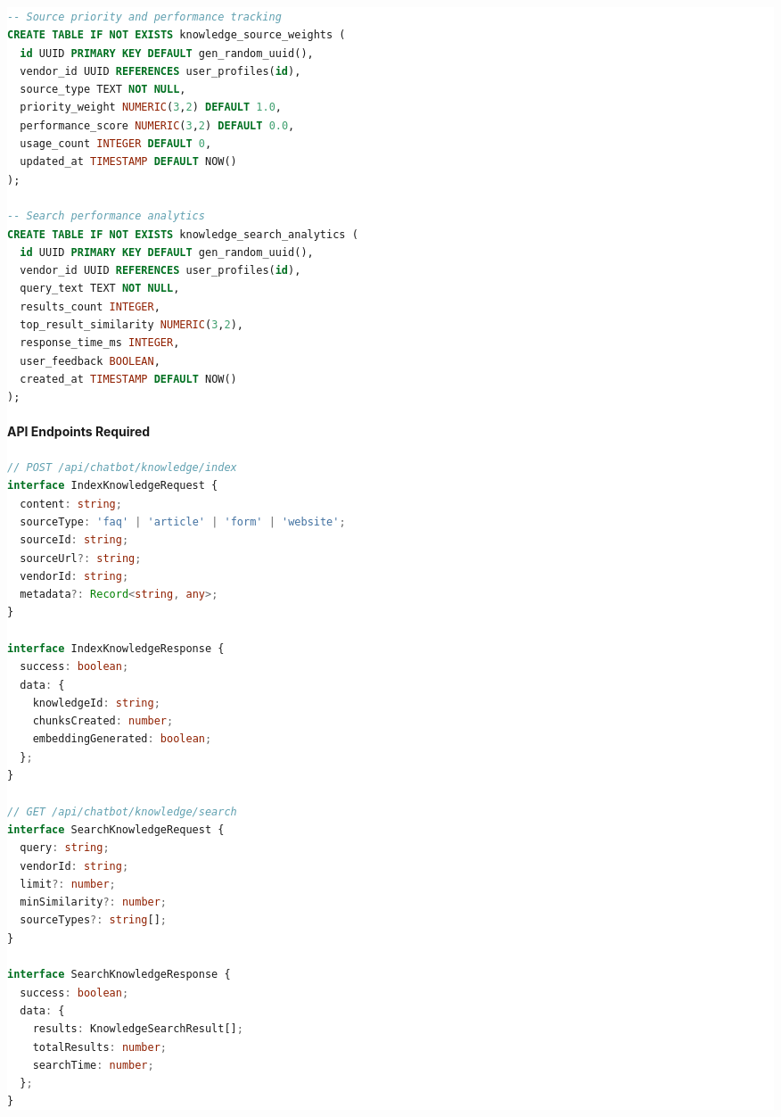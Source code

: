 ```sql
-- Source priority and performance tracking
CREATE TABLE IF NOT EXISTS knowledge_source_weights (
  id UUID PRIMARY KEY DEFAULT gen_random_uuid(),
  vendor_id UUID REFERENCES user_profiles(id),
  source_type TEXT NOT NULL,
  priority_weight NUMERIC(3,2) DEFAULT 1.0,
  performance_score NUMERIC(3,2) DEFAULT 0.0,
  usage_count INTEGER DEFAULT 0,
  updated_at TIMESTAMP DEFAULT NOW()
);

-- Search performance analytics
CREATE TABLE IF NOT EXISTS knowledge_search_analytics (
  id UUID PRIMARY KEY DEFAULT gen_random_uuid(),
  vendor_id UUID REFERENCES user_profiles(id),
  query_text TEXT NOT NULL,
  results_count INTEGER,
  top_result_similarity NUMERIC(3,2),
  response_time_ms INTEGER,
  user_feedback BOOLEAN,
  created_at TIMESTAMP DEFAULT NOW()
);
```

#### API Endpoints Required
```typescript
// POST /api/chatbot/knowledge/index
interface IndexKnowledgeRequest {
  content: string;
  sourceType: 'faq' | 'article' | 'form' | 'website';
  sourceId: string;
  sourceUrl?: string;
  vendorId: string;
  metadata?: Record<string, any>;
}

interface IndexKnowledgeResponse {
  success: boolean;
  data: {
    knowledgeId: string;
    chunksCreated: number;
    embeddingGenerated: boolean;
  };
}

// GET /api/chatbot/knowledge/search
interface SearchKnowledgeRequest {
  query: string;
  vendorId: string;
  limit?: number;
  minSimilarity?: number;
  sourceTypes?: string[];
}

interface SearchKnowledgeResponse {
  success: boolean;
  data: {
    results: KnowledgeSearchResult[];
    totalResults: number;
    searchTime: number;
  };
}
```
